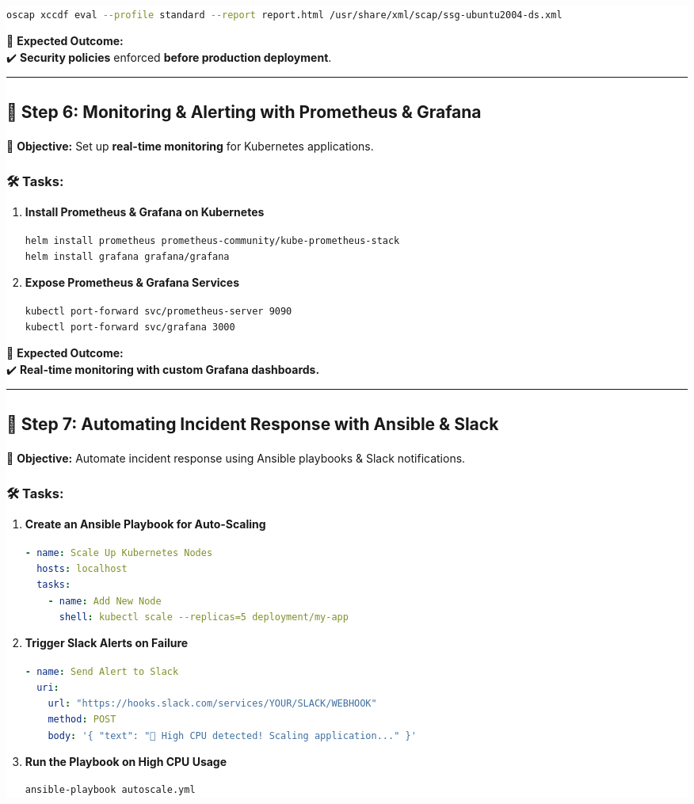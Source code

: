   ```sh
   oscap xccdf eval --profile standard --report report.html /usr/share/xml/scap/ssg-ubuntu2004-ds.xml
   ```

🔹 **Expected Outcome:**  
✔️ **Security policies** enforced **before production deployment**.

---
## **📌 Step 6: Monitoring & Alerting with Prometheus & Grafana**
📌 **Objective:** Set up **real-time monitoring** for Kubernetes applications.  

### **🛠 Tasks:**
1. **Install Prometheus & Grafana on Kubernetes**
   ```sh
   helm install prometheus prometheus-community/kube-prometheus-stack
   helm install grafana grafana/grafana
   ```
2. **Expose Prometheus & Grafana Services**
   ```sh
   kubectl port-forward svc/prometheus-server 9090
   kubectl port-forward svc/grafana 3000
   ```

🔹 **Expected Outcome:**  
✔️ **Real-time monitoring with custom Grafana dashboards.**

---
## **📌 Step 7: Automating Incident Response with Ansible & Slack**
📌 **Objective:** Automate incident response using Ansible playbooks & Slack notifications.  

### **🛠 Tasks:**
1. **Create an Ansible Playbook for Auto-Scaling**
   ```yaml
   - name: Scale Up Kubernetes Nodes
     hosts: localhost
     tasks:
       - name: Add New Node
         shell: kubectl scale --replicas=5 deployment/my-app
   ```
2. **Trigger Slack Alerts on Failure**
   ```yaml
   - name: Send Alert to Slack
     uri:
       url: "https://hooks.slack.com/services/YOUR/SLACK/WEBHOOK"
       method: POST
       body: '{ "text": "🚨 High CPU detected! Scaling application..." }'
   ```
3. **Run the Playbook on High CPU Usage**
   ```sh
   ansible-playbook autoscale.yml
   ```
